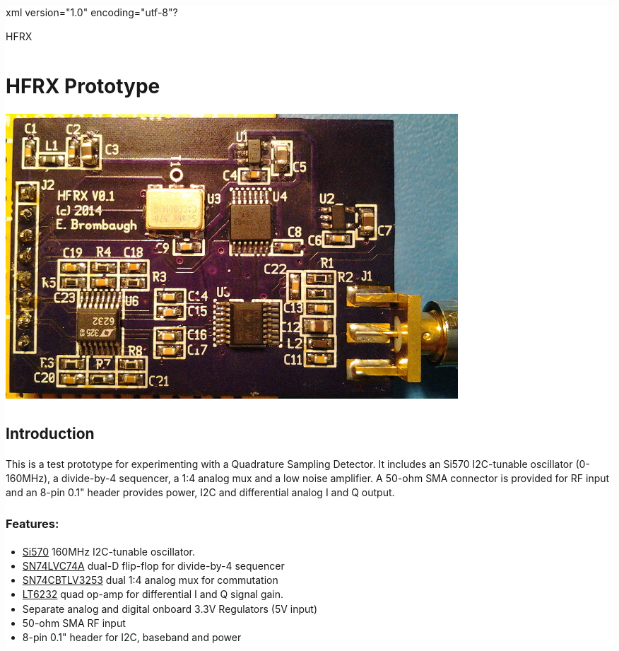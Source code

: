 xml version="1.0" encoding="utf-8"?



HFRX



# HFRX Prototype


![HFRX Assembled](./hfrx_assembled.jpg)


## Introduction


This is a test prototype for experimenting with a Quadrature Sampling Detector. It
includes an Si570 I2C-tunable oscillator (0-160MHz), a divide-by-4 sequencer, 
a 1:4 analog mux and a low noise amplifier. A 50-ohm SMA connector is provided
for RF input and an 8-pin 0.1" header provides power, I2C and differential analog
I and Q output.

### Features:


* [Si570](http://www.silabs.com/Support%20Documents/TechnicalDocs/si570.pdf)
 160MHz I2C-tunable oscillator.
* [SN74LVC74A](http://www.ti.com/lit/ds/symlink/sn74lvc74a.pdf)
 dual-D flip-flop for divide-by-4 sequencer
* [SN74CBTLV3253](http://www.ti.com/lit/ds/symlink/sn74cbtlv3253.pdf)
 dual 1:4 analog mux for commutation
* [LT6232](http://cds.linear.com/docs/en/datasheet/623012fc.pdf)
 quad op-amp for differential I and Q signal gain.
* Separate analog and digital onboard 3.3V Regulators (5V input)
* 50-ohm SMA RF input
* 8-pin 0.1" header for I2C, baseband and power
